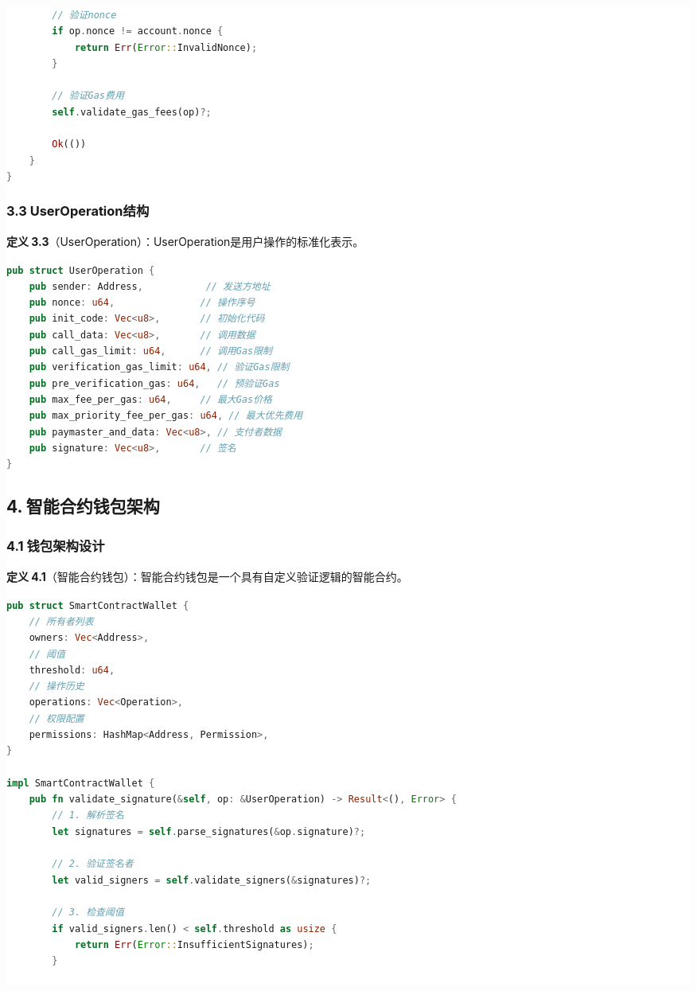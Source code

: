 ```rust
        // 验证nonce
        if op.nonce != account.nonce {
            return Err(Error::InvalidNonce);
        }
        
        // 验证Gas费用
        self.validate_gas_fees(op)?;
        
        Ok(())
    }
}
```

### 3.3 UserOperation结构

**定义 3.3**（UserOperation）：UserOperation是用户操作的标准化表示。

```rust
pub struct UserOperation {
    pub sender: Address,           // 发送方地址
    pub nonce: u64,               // 操作序号
    pub init_code: Vec<u8>,       // 初始化代码
    pub call_data: Vec<u8>,       // 调用数据
    pub call_gas_limit: u64,      // 调用Gas限制
    pub verification_gas_limit: u64, // 验证Gas限制
    pub pre_verification_gas: u64,   // 预验证Gas
    pub max_fee_per_gas: u64,     // 最大Gas价格
    pub max_priority_fee_per_gas: u64, // 最大优先费用
    pub paymaster_and_data: Vec<u8>, // 支付者数据
    pub signature: Vec<u8>,       // 签名
}
```

## 4. 智能合约钱包架构

### 4.1 钱包架构设计

**定义 4.1**（智能合约钱包）：智能合约钱包是一个具有自定义验证逻辑的智能合约。

```rust
pub struct SmartContractWallet {
    // 所有者列表
    owners: Vec<Address>,
    // 阈值
    threshold: u64,
    // 操作历史
    operations: Vec<Operation>,
    // 权限配置
    permissions: HashMap<Address, Permission>,
}

impl SmartContractWallet {
    pub fn validate_signature(&self, op: &UserOperation) -> Result<(), Error> {
        // 1. 解析签名
        let signatures = self.parse_signatures(&op.signature)?;
        
        // 2. 验证签名者
        let valid_signers = self.validate_signers(&signatures)?;
        
        // 3. 检查阈值
        if valid_signers.len() < self.threshold as usize {
            return Err(Error::InsufficientSignatures);
        }
        
```